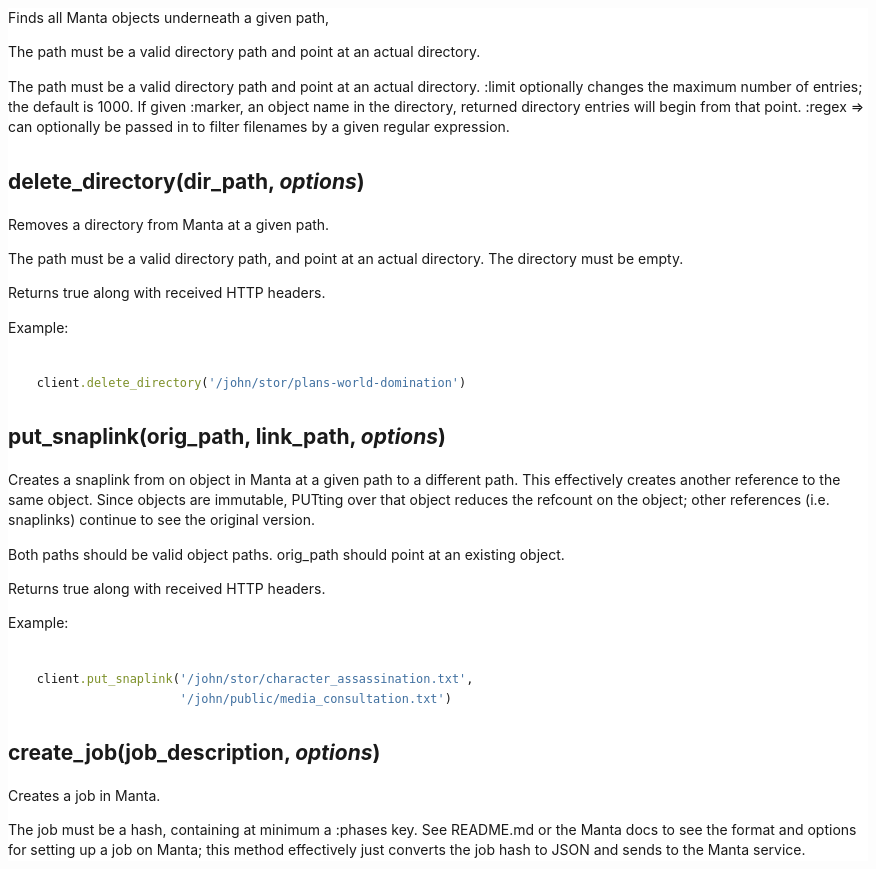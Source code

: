 Finds all Manta objects underneath a given path,

The path must be a valid directory path and point at an actual directory.

The path must be a valid directory path and point at an actual directory.
:limit optionally changes the maximum number of entries; the default is 1000.
If given :marker, an object name in the directory, returned directory entries
will begin from that point. :regex => can optionally be passed in to filter
filenames by a given regular expression.


delete_directory(dir_path, _options_)
-------------------------------------

Removes a directory from Manta at a given path.

The path must be a valid directory path, and point at an actual directory.
The directory must be empty.

Returns true along with received HTTP headers.

Example:

````` ruby

    client.delete_directory('/john/stor/plans-world-domination')
`````



put_snaplink(orig_path, link_path, _options_)
-----------------------------------------

Creates a snaplink from on object in Manta at a given path to a different path.
This effectively creates another reference to the same object. Since objects
are immutable, PUTting over that object reduces the refcount on the object;
other references (i.e. snaplinks) continue to see the original version.

Both paths should be valid object paths. orig_path should point at an existing
object.

Returns true along with received HTTP headers.

Example:

````` ruby

    client.put_snaplink('/john/stor/character_assassination.txt',
                        '/john/public/media_consultation.txt')
`````



create_job(job_description, _options_)
--------------------------------------

Creates a job in Manta.

The job must be a hash, containing at minimum a :phases key. See README.md
or the Manta docs to see the format and options for setting up a job on
Manta; this method effectively just converts the job hash to JSON and sends
to the Manta service.
